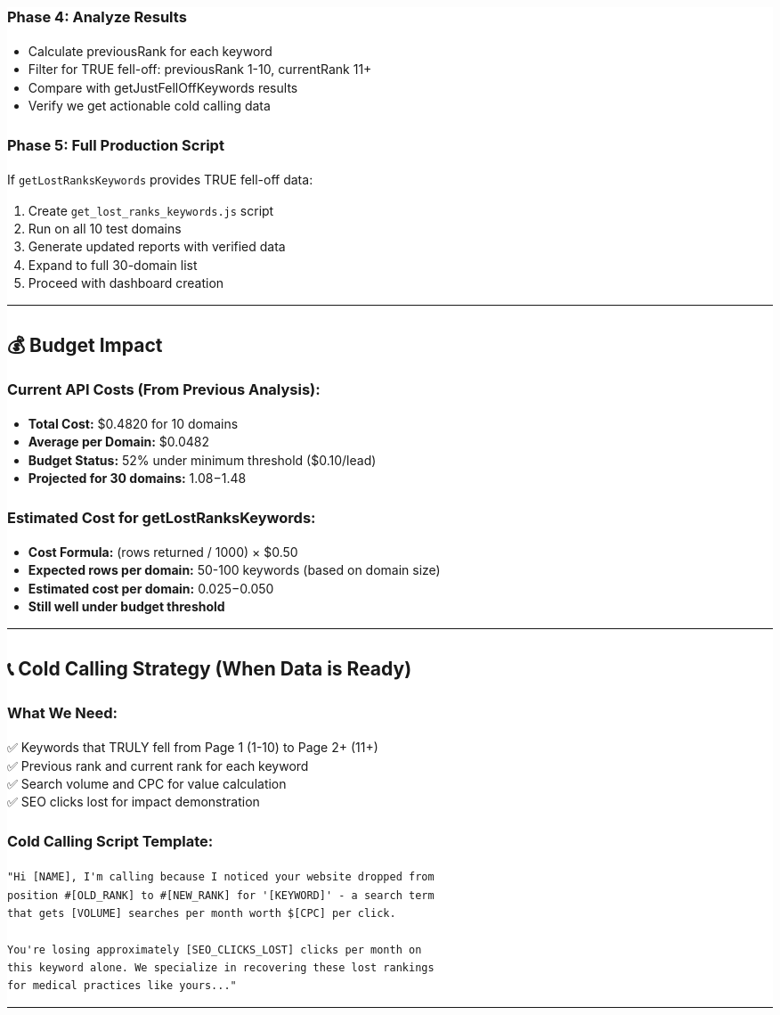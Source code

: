 ### Phase 4: Analyze Results
- Calculate previousRank for each keyword
- Filter for TRUE fell-off: previousRank 1-10, currentRank 11+
- Compare with getJustFellOffKeywords results
- Verify we get actionable cold calling data

### Phase 5: Full Production Script
If `getLostRanksKeywords` provides TRUE fell-off data:
1. Create `get_lost_ranks_keywords.js` script
2. Run on all 10 test domains
3. Generate updated reports with verified data
4. Expand to full 30-domain list
5. Proceed with dashboard creation

---

## 💰 Budget Impact

### Current API Costs (From Previous Analysis):
- **Total Cost:** $0.4820 for 10 domains
- **Average per Domain:** $0.0482
- **Budget Status:** 52% under minimum threshold ($0.10/lead)
- **Projected for 30 domains:** $1.08-$1.48

### Estimated Cost for getLostRanksKeywords:
- **Cost Formula:** (rows returned / 1000) × $0.50
- **Expected rows per domain:** 50-100 keywords (based on domain size)
- **Estimated cost per domain:** $0.025-$0.050
- **Still well under budget threshold**

---

## 📞 Cold Calling Strategy (When Data is Ready)

### What We Need:
✅ Keywords that TRULY fell from Page 1 (1-10) to Page 2+ (11+)  
✅ Previous rank and current rank for each keyword  
✅ Search volume and CPC for value calculation  
✅ SEO clicks lost for impact demonstration

### Cold Calling Script Template:
```
"Hi [NAME], I'm calling because I noticed your website dropped from 
position #[OLD_RANK] to #[NEW_RANK] for '[KEYWORD]' - a search term 
that gets [VOLUME] searches per month worth $[CPC] per click.

You're losing approximately [SEO_CLICKS_LOST] clicks per month on 
this keyword alone. We specialize in recovering these lost rankings 
for medical practices like yours..."
```

---